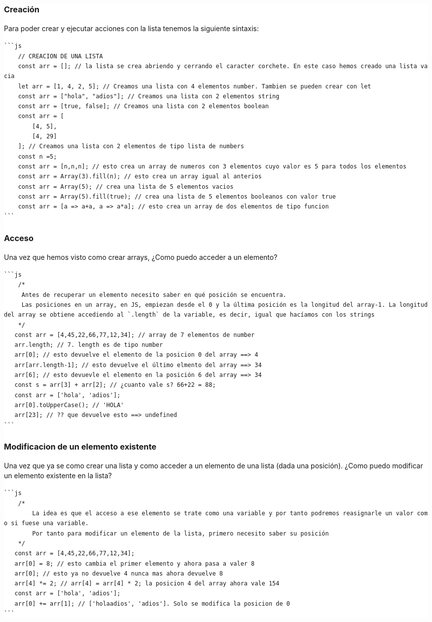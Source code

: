 ### Creación

Para poder crear y ejecutar acciones con la lista tenemos la siguiente sintaxis:

    ```js
        // CREACION DE UNA LISTA
        const arr = []; // la lista se crea abriendo y cerrando el caracter corchete. En este caso hemos creado una lista vacia
        let arr = [1, 4, 2, 5]; // Creamos una lista con 4 elementos number. Tambien se pueden crear con let
        const arr = ["hola", "adios"]; // Creamos una lista con 2 elementos string
        const arr = [true, false]; // Creamos una lista con 2 elementos boolean
        const arr = [
            [4, 5],
            [4, 29]
        ]; // Creamos una lista con 2 elementos de tipo lista de numbers
        const n =5;
        const arr = [n,n,n]; // esto crea un array de numeros con 3 elementos cuyo valor es 5 para todos los elementos
        const arr = Array(3).fill(n); // esto crea un array igual al anterios
        const arr = Array(5); // crea una lista de 5 elementos vacios
        const arr = Array(5).fill(true); // crea una lista de 5 elementos booleanos con valor true
        const arr = [a => a+a, a => a*a]; // esto crea un array de dos elementos de tipo funcion
    ```

### Acceso

Una vez que hemos visto como crear arrays, ¿Como puedo acceder a un elemento?

    ```js
        /*
         Antes de recuperar un elemento necesito saber en qué posición se encuentra.
         Las posiciones en un array, en JS, empiezan desde el 0 y la última posición es la longitud del array-1. La longitud del array se obtiene accediendo al `.length` de la variable, es decir, igual que hacíamos con los strings
        */
       const arr = [4,45,22,66,77,12,34]; // array de 7 elementos de number
       arr.length; // 7. length es de tipo number
       arr[0]; // esto devuelve el elemento de la posicion 0 del array ==> 4
       arr[arr.length-1]; // esto devuelve el último elmento del array ==> 34
       arr[6]; // esto devuevle el elemento en la posición 6 del array ==> 34
       const s = arr[3] + arr[2]; // ¿cuanto vale s? 66+22 = 88;
       const arr = ['hola', 'adios'];
       arr[0].toUpperCase(); // 'HOLA'
       arr[23]; // ?? que devuelve esto ==> undefined
    ```

### Modificacion de un elemento existente

Una vez que ya se como crear una lista y como acceder a un elemento de una lista (dada una posición). ¿Como puedo modificar un elemento existente en la lista?

    ```js
        /*
            La idea es que el acceso a ese elemento se trate como una variable y por tanto podremos reasignarle un valor como si fuese una variable.
            Por tanto para modificar un elemento de la lista, primero necesito saber su posición
        */
       const arr = [4,45,22,66,77,12,34];
       arr[0] = 8; // esto cambia el primer elemento y ahora pasa a valer 8
       arr[0]; // esto ya no devuelve 4 nunca mas ahora devuelve 8
       arr[4] *= 2; // arr[4] = arr[4] * 2; la posicion 4 del array ahora vale 154
       const arr = ['hola', 'adios'];
       arr[0] += arr[1]; // ['holaadios', 'adios']. Solo se modifica la posicion de 0
    ```